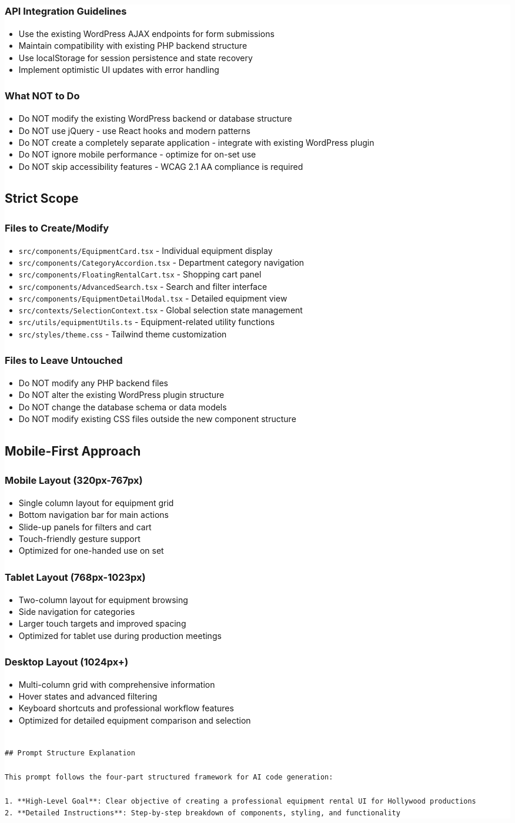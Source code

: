 ### API Integration Guidelines
- Use the existing WordPress AJAX endpoints for form submissions
- Maintain compatibility with existing PHP backend structure
- Use localStorage for session persistence and state recovery
- Implement optimistic UI updates with error handling

### What NOT to Do
- Do NOT modify the existing WordPress backend or database structure
- Do NOT use jQuery - use React hooks and modern patterns
- Do NOT create a completely separate application - integrate with existing WordPress plugin
- Do NOT ignore mobile performance - optimize for on-set use
- Do NOT skip accessibility features - WCAG 2.1 AA compliance is required

## Strict Scope

### Files to Create/Modify
- `src/components/EquipmentCard.tsx` - Individual equipment display
- `src/components/CategoryAccordion.tsx` - Department category navigation
- `src/components/FloatingRentalCart.tsx` - Shopping cart panel
- `src/components/AdvancedSearch.tsx` - Search and filter interface
- `src/components/EquipmentDetailModal.tsx` - Detailed equipment view
- `src/contexts/SelectionContext.tsx` - Global selection state management
- `src/utils/equipmentUtils.ts` - Equipment-related utility functions
- `src/styles/theme.css` - Tailwind theme customization

### Files to Leave Untouched
- Do NOT modify any PHP backend files
- Do NOT alter the existing WordPress plugin structure
- Do NOT change the database schema or data models
- Do NOT modify existing CSS files outside the new component structure

## Mobile-First Approach

### Mobile Layout (320px-767px)
- Single column layout for equipment grid
- Bottom navigation bar for main actions
- Slide-up panels for filters and cart
- Touch-friendly gesture support
- Optimized for one-handed use on set

### Tablet Layout (768px-1023px)
- Two-column layout for equipment browsing
- Side navigation for categories
- Larger touch targets and improved spacing
- Optimized for tablet use during production meetings

### Desktop Layout (1024px+)
- Multi-column grid with comprehensive information
- Hover states and advanced filtering
- Keyboard shortcuts and professional workflow features
- Optimized for detailed equipment comparison and selection
```

## Prompt Structure Explanation

This prompt follows the four-part structured framework for AI code generation:

1. **High-Level Goal**: Clear objective of creating a professional equipment rental UI for Hollywood productions
2. **Detailed Instructions**: Step-by-step breakdown of components, styling, and functionality
```